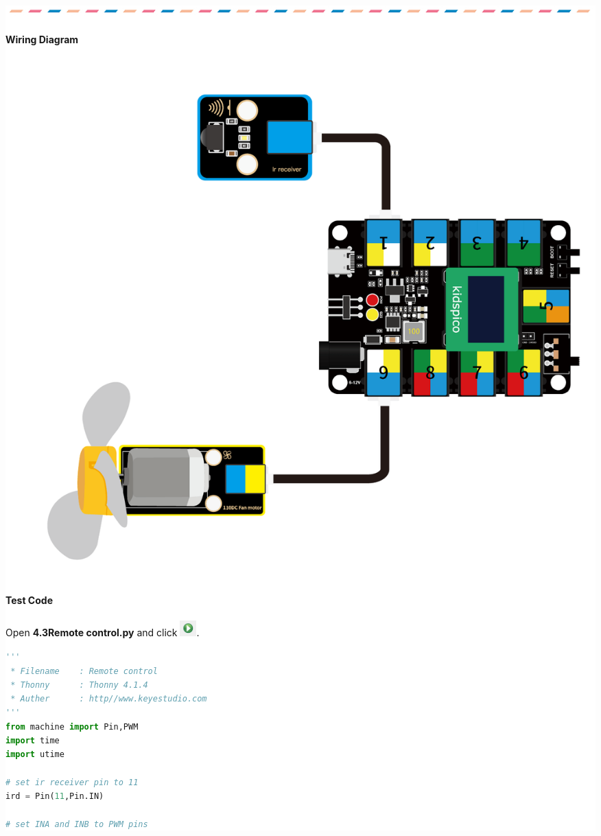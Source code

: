 ![line1](media/line1.png)

#### Wiring Diagram

![4302](media/4302.png)

#### Test Code

Open **4.3Remote control.py** and click ![1407](media/1407.png).

```python
'''
 * Filename    : Remote control
 * Thonny      : Thonny 4.1.4
 * Auther      : http//www.keyestudio.com
'''
from machine import Pin,PWM
import time
import utime

# set ir receiver pin to 11
ird = Pin(11,Pin.IN)

# set INA and INB to PWM pins
```